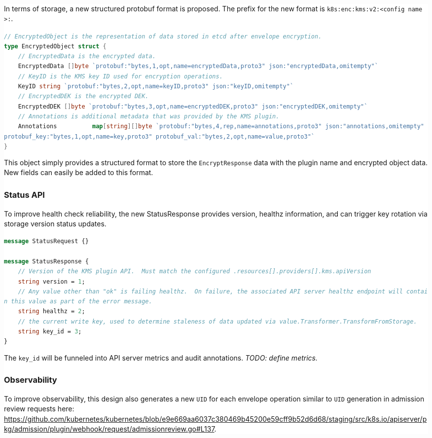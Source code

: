 In terms of storage, a new structured protobuf format is proposed. The prefix for the new format is `k8s:enc:kms:v2:<config name>:`.

```go
// EncryptedObject is the representation of data stored in etcd after envelope encryption.
type EncryptedObject struct {
	// EncryptedData is the encrypted data.
	EncryptedData []byte `protobuf:"bytes,1,opt,name=encryptedData,proto3" json:"encryptedData,omitempty"`
	// KeyID is the KMS key ID used for encryption operations.
	KeyID string `protobuf:"bytes,2,opt,name=keyID,proto3" json:"keyID,omitempty"`
	// EncryptedDEK is the encrypted DEK.
	EncryptedDEK []byte `protobuf:"bytes,3,opt,name=encryptedDEK,proto3" json:"encryptedDEK,omitempty"`
	// Annotations is additional metadata that was provided by the KMS plugin.
	Annotations          map[string][]byte `protobuf:"bytes,4,rep,name=annotations,proto3" json:"annotations,omitempty" protobuf_key:"bytes,1,opt,name=key,proto3" protobuf_val:"bytes,2,opt,name=value,proto3"`
}
```

This object simply provides a structured format to store the `EncryptResponse` data with the plugin name and encrypted object data. New fields can easily be added to this format.

### Status API

To improve health check reliability, the new StatusResponse provides version, healthz information, and can trigger key rotation via storage version status updates.

```proto
message StatusRequest {}

message StatusResponse {
    // Version of the KMS plugin API.  Must match the configured .resources[].providers[].kms.apiVersion
    string version = 1;
    // Any value other than "ok" is failing healthz.  On failure, the associated API server healthz endpoint will contain this value as part of the error message.
    string healthz = 2;
    // the current write key, used to determine staleness of data updated via value.Transformer.TransformFromStorage.
    string key_id = 3;
}
```

The `key_id` will be funneled into API server metrics and audit annotations. *TODO: define metrics.*

### Observability

To improve observability, this design also generates a new `UID` for each envelope operation similar to `UID` generation in admission review requests here: https://github.com/kubernetes/kubernetes/blob/e9e669aa6037c380469b45200e59cff9b52d6d68/staging/src/k8s.io/apiserver/pkg/admission/plugin/webhook/request/admissionreview.go#L137.


[kubernetes.io]: https://kubernetes.io/
[kubernetes/enhancements]: https://git.k8s.io/enhancements
[kubernetes/kubernetes]: https://git.k8s.io/kubernetes
[kubernetes/website]: https://git.k8s.io/website
